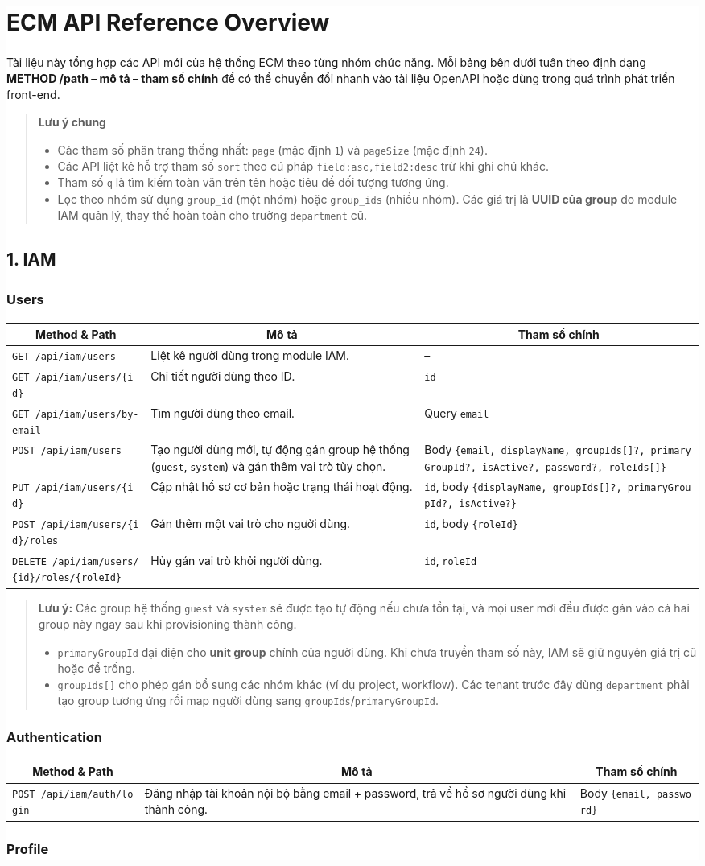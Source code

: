 # ECM API Reference Overview

Tài liệu này tổng hợp các API mới của hệ thống ECM theo từng nhóm chức năng. Mỗi bảng bên dưới tuân theo định dạng **METHOD /path – mô tả – tham số chính** để có thể chuyển đổi nhanh vào tài liệu OpenAPI hoặc dùng trong quá trình phát triển front-end.

> **Lưu ý chung**
>
> * Các tham số phân trang thống nhất: `page` (mặc định `1`) và `pageSize` (mặc định `24`).
> * Các API liệt kê hỗ trợ tham số `sort` theo cú pháp `field:asc,field2:desc` trừ khi ghi chú khác.
> * Tham số `q` là tìm kiếm toàn văn trên tên hoặc tiêu đề đối tượng tương ứng.
> * Lọc theo nhóm sử dụng `group_id` (một nhóm) hoặc `group_ids` (nhiều nhóm). Các giá trị là **UUID của group** do module IAM quản lý, thay thế hoàn toàn cho trường `department` cũ.

## 1. IAM

### Users

| Method & Path | Mô tả | Tham số chính |
| --- | --- | --- |
| `GET /api/iam/users` | Liệt kê người dùng trong module IAM. | – |
| `GET /api/iam/users/{id}` | Chi tiết người dùng theo ID. | `id` |
| `GET /api/iam/users/by-email` | Tìm người dùng theo email. | Query `email` |
| `POST /api/iam/users` | Tạo người dùng mới, tự động gán group hệ thống (`guest`, `system`) và gán thêm vai trò tùy chọn. | Body `{email, displayName, groupIds[]?, primaryGroupId?, isActive?, password?, roleIds[]}` |
| `PUT /api/iam/users/{id}` | Cập nhật hồ sơ cơ bản hoặc trạng thái hoạt động. | `id`, body `{displayName, groupIds[]?, primaryGroupId?, isActive?}` |
| `POST /api/iam/users/{id}/roles` | Gán thêm một vai trò cho người dùng. | `id`, body `{roleId}` |
| `DELETE /api/iam/users/{id}/roles/{roleId}` | Hủy gán vai trò khỏi người dùng. | `id`, `roleId` |

> **Lưu ý:** Các group hệ thống `guest` và `system` sẽ được tạo tự động nếu chưa tồn tại, và mọi user mới đều được gán vào cả hai group này ngay sau khi provisioning thành công.
>
> * `primaryGroupId` đại diện cho **unit group** chính của người dùng. Khi chưa truyền tham số này, IAM sẽ giữ nguyên giá trị cũ hoặc để trống.
> * `groupIds[]` cho phép gán bổ sung các nhóm khác (ví dụ project, workflow). Các tenant trước đây dùng `department` phải tạo group tương ứng rồi map người dùng sang `groupIds`/`primaryGroupId`.

### Authentication

| Method & Path | Mô tả | Tham số chính |
| --- | --- | --- |
| `POST /api/iam/auth/login` | Đăng nhập tài khoản nội bộ bằng email + password, trả về hồ sơ người dùng khi thành công. | Body `{email, password}` |

### Profile

